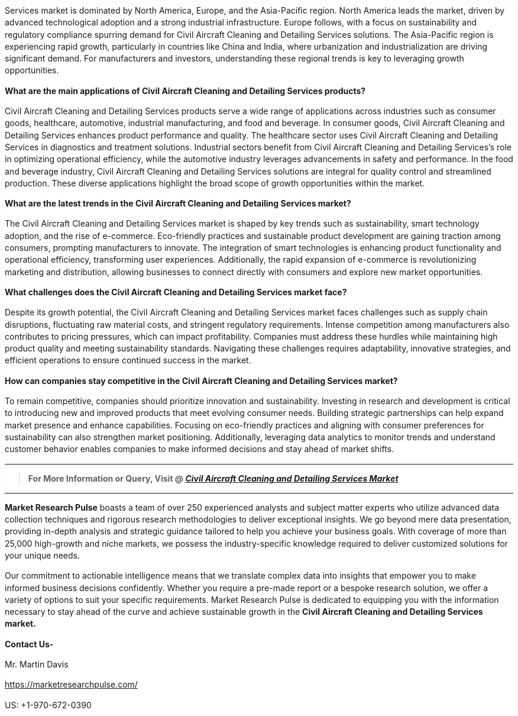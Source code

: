 Services market is dominated by North America, Europe, and the Asia-Pacific region. North America leads the market, driven by advanced technological adoption and a strong industrial infrastructure. Europe follows, with a focus on sustainability and regulatory compliance spurring demand for Civil Aircraft Cleaning and Detailing Services solutions. The Asia-Pacific region is experiencing rapid growth, particularly in countries like China and India, where urbanization and industrialization are driving significant demand. For manufacturers and investors, understanding these regional trends is key to leveraging growth opportunities.</p><p><strong>What are the main applications of Civil Aircraft Cleaning and Detailing Services products?</strong></p><p>Civil Aircraft Cleaning and Detailing Services products serve a wide range of applications across industries such as consumer goods, healthcare, automotive, industrial manufacturing, and food and beverage. In consumer goods, Civil Aircraft Cleaning and Detailing Services enhances product performance and quality. The healthcare sector uses Civil Aircraft Cleaning and Detailing Services in diagnostics and treatment solutions. Industrial sectors benefit from Civil Aircraft Cleaning and Detailing Services&rsquo;s role in optimizing operational efficiency, while the automotive industry leverages advancements in safety and performance. In the food and beverage industry, Civil Aircraft Cleaning and Detailing Services solutions are integral for quality control and streamlined production. These diverse applications highlight the broad scope of growth opportunities within the market.</p><p><strong>What are the latest trends in the Civil Aircraft Cleaning and Detailing Services market?</strong></p><p>The Civil Aircraft Cleaning and Detailing Services market is shaped by key trends such as sustainability, smart technology adoption, and the rise of e-commerce. Eco-friendly practices and sustainable product development are gaining traction among consumers, prompting manufacturers to innovate. The integration of smart technologies is enhancing product functionality and operational efficiency, transforming user experiences. Additionally, the rapid expansion of e-commerce is revolutionizing marketing and distribution, allowing businesses to connect directly with consumers and explore new market opportunities.</p><p><strong>What challenges does the Civil Aircraft Cleaning and Detailing Services market face?</strong></p><p>Despite its growth potential, the Civil Aircraft Cleaning and Detailing Services market faces challenges such as supply chain disruptions, fluctuating raw material costs, and stringent regulatory requirements. Intense competition among manufacturers also contributes to pricing pressures, which can impact profitability. Companies must address these hurdles while maintaining high product quality and meeting sustainability standards. Navigating these challenges requires adaptability, innovative strategies, and efficient operations to ensure continued success in the market.</p><p><strong>How can companies stay competitive in the Civil Aircraft Cleaning and Detailing Services market?</strong></p><p>To remain competitive, companies should prioritize innovation and sustainability. Investing in research and development is critical to introducing new and improved products that meet evolving consumer needs. Building strategic partnerships can help expand market presence and enhance capabilities. Focusing on eco-friendly practices and aligning with consumer preferences for sustainability can also strengthen market positioning. Additionally, leveraging data analytics to monitor trends and understand customer behavior enables companies to make informed decisions and stay ahead of market shifts.</p><hr /><blockquote><p><strong>For More Information or Query, Visit @&nbsp;<em><a href="https://marketresearchpulse.com/report/86439/civil-aircraft-cleaning-and-detailing-services-market?utm_source=Linkedin&utm_medium=0116">Civil Aircraft Cleaning and Detailing Services Market</a></em></strong></p></blockquote><hr /><p><strong>Market Research Pulse</strong> boasts a team of over 250 experienced analysts and subject matter experts who utilize advanced data collection techniques and rigorous research methodologies to deliver exceptional insights. We go beyond mere data presentation, providing in-depth analysis and strategic guidance tailored to help you achieve your business goals. With coverage of more than 25,000 high-growth and niche markets, we possess the industry-specific knowledge required to deliver customized solutions for your unique needs.</p><p>Our commitment to actionable intelligence means that we translate complex data into insights that empower you to make informed business decisions confidently. Whether you require a pre-made report or a bespoke research solution, we offer a variety of options to suit your specific requirements. Market Research Pulse is dedicated to equipping you with the information necessary to stay ahead of the curve and achieve sustainable growth in the <strong>Civil Aircraft Cleaning and Detailing Services market.</strong></p><p><strong>Contact Us-</strong></p><p>Mr. Martin Davis</p><p>https://marketresearchpulse.com/</p><p>US: +1-970-672-0390</p>
